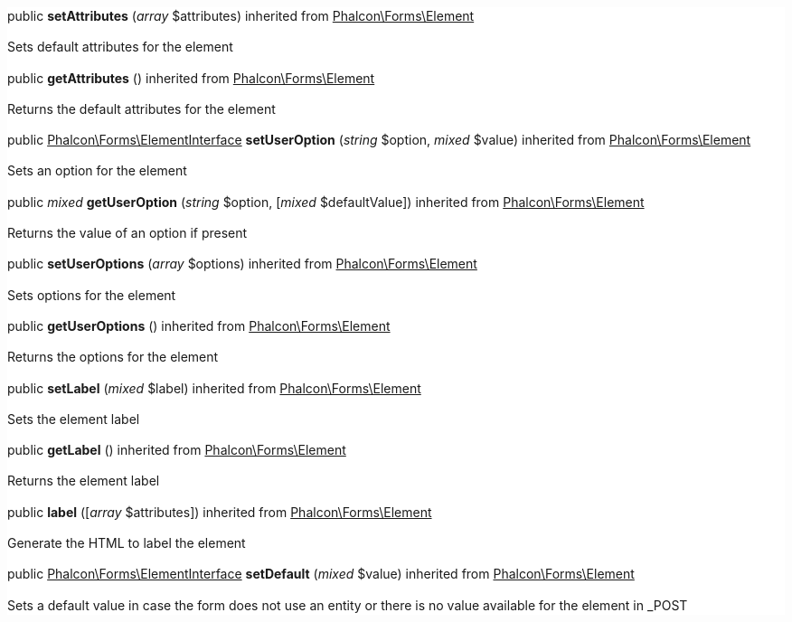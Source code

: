 

public  **setAttributes** (*array* $attributes) inherited from [Phalcon\Forms\Element](/3.4/en/api/Phalcon_Forms)

Sets default attributes for the element



public  **getAttributes** () inherited from [Phalcon\Forms\Element](/3.4/en/api/Phalcon_Forms)

Returns the default attributes for the element



public [Phalcon\Forms\ElementInterface](/3.4/en/api/Phalcon_Forms) **setUserOption** (*string* $option, *mixed* $value) inherited from [Phalcon\Forms\Element](/3.4/en/api/Phalcon_Forms)

Sets an option for the element



public *mixed* **getUserOption** (*string* $option, [*mixed* $defaultValue]) inherited from [Phalcon\Forms\Element](/3.4/en/api/Phalcon_Forms)

Returns the value of an option if present



public  **setUserOptions** (*array* $options) inherited from [Phalcon\Forms\Element](/3.4/en/api/Phalcon_Forms)

Sets options for the element



public  **getUserOptions** () inherited from [Phalcon\Forms\Element](/3.4/en/api/Phalcon_Forms)

Returns the options for the element



public  **setLabel** (*mixed* $label) inherited from [Phalcon\Forms\Element](/3.4/en/api/Phalcon_Forms)

Sets the element label



public  **getLabel** () inherited from [Phalcon\Forms\Element](/3.4/en/api/Phalcon_Forms)

Returns the element label



public  **label** ([*array* $attributes]) inherited from [Phalcon\Forms\Element](/3.4/en/api/Phalcon_Forms)

Generate the HTML to label the element



public [Phalcon\Forms\ElementInterface](/3.4/en/api/Phalcon_Forms) **setDefault** (*mixed* $value) inherited from [Phalcon\Forms\Element](/3.4/en/api/Phalcon_Forms)

Sets a default value in case the form does not use an entity
or there is no value available for the element in _POST



